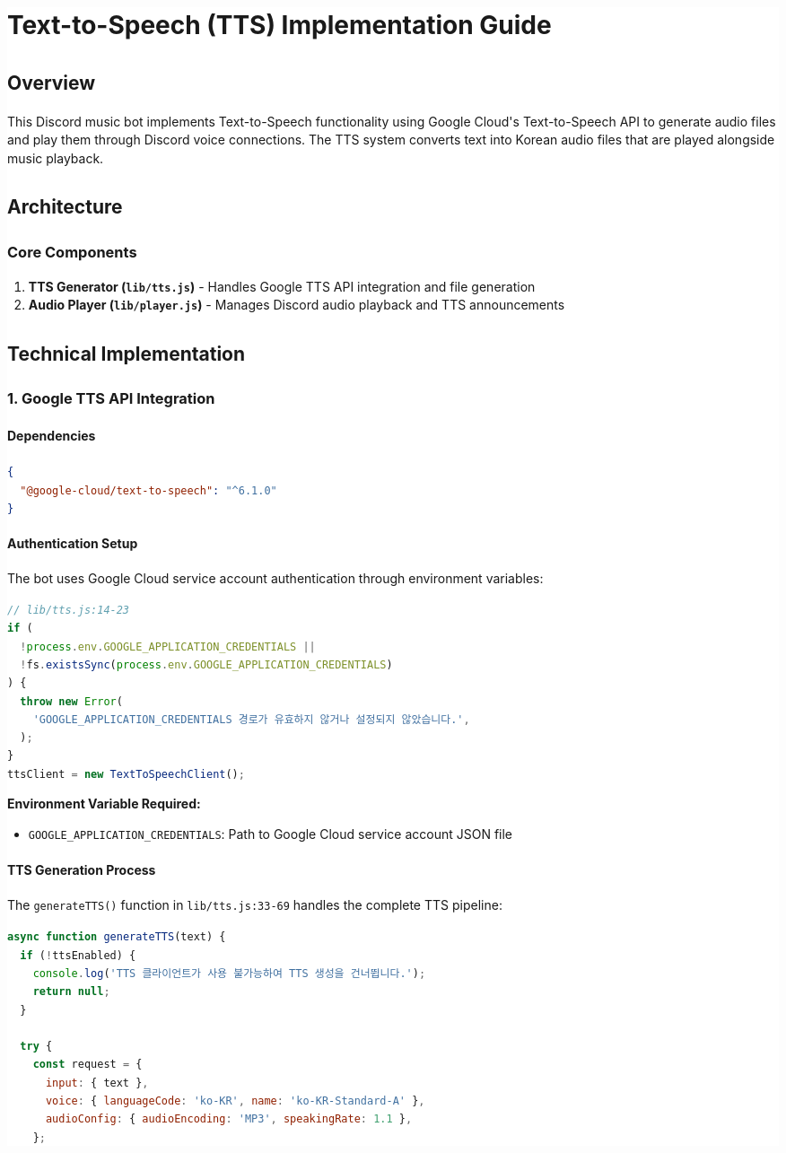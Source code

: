 # Text-to-Speech (TTS) Implementation Guide

## Overview

This Discord music bot implements Text-to-Speech functionality using Google Cloud's Text-to-Speech API to generate audio files and play them through Discord voice connections. The TTS system converts text into Korean audio files that are played alongside music playback.

## Architecture

### Core Components

1. **TTS Generator (`lib/tts.js`)** - Handles Google TTS API integration and file generation
2. **Audio Player (`lib/player.js`)** - Manages Discord audio playback and TTS announcements

## Technical Implementation

### 1. Google TTS API Integration

#### Dependencies
```json
{
  "@google-cloud/text-to-speech": "^6.1.0"
}
```

#### Authentication Setup
The bot uses Google Cloud service account authentication through environment variables:

```javascript
// lib/tts.js:14-23
if (
  !process.env.GOOGLE_APPLICATION_CREDENTIALS ||
  !fs.existsSync(process.env.GOOGLE_APPLICATION_CREDENTIALS)
) {
  throw new Error(
    'GOOGLE_APPLICATION_CREDENTIALS 경로가 유효하지 않거나 설정되지 않았습니다.',
  );
}
ttsClient = new TextToSpeechClient();
```

**Environment Variable Required:**
- `GOOGLE_APPLICATION_CREDENTIALS`: Path to Google Cloud service account JSON file

#### TTS Generation Process

The `generateTTS()` function in `lib/tts.js:33-69` handles the complete TTS pipeline:

```javascript
async function generateTTS(text) {
  if (!ttsEnabled) {
    console.log('TTS 클라이언트가 사용 불가능하여 TTS 생성을 건너뜁니다.');
    return null;
  }

  try {
    const request = {
      input: { text },
      voice: { languageCode: 'ko-KR', name: 'ko-KR-Standard-A' },
      audioConfig: { audioEncoding: 'MP3', speakingRate: 1.1 },
    };

```